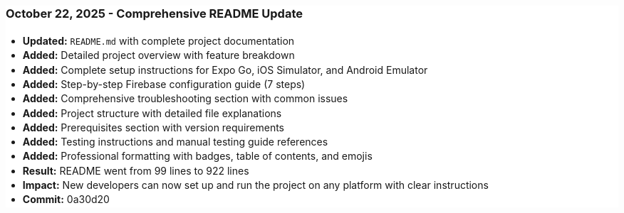 ### October 22, 2025 - Comprehensive README Update
- **Updated:** `README.md` with complete project documentation
- **Added:** Detailed project overview with feature breakdown
- **Added:** Complete setup instructions for Expo Go, iOS Simulator, and Android Emulator
- **Added:** Step-by-step Firebase configuration guide (7 steps)
- **Added:** Comprehensive troubleshooting section with common issues
- **Added:** Project structure with detailed file explanations
- **Added:** Prerequisites section with version requirements
- **Added:** Testing instructions and manual testing guide references
- **Added:** Professional formatting with badges, table of contents, and emojis
- **Result:** README went from 99 lines to 922 lines
- **Impact:** New developers can now set up and run the project on any platform with clear instructions
- **Commit:** 0a30d20

